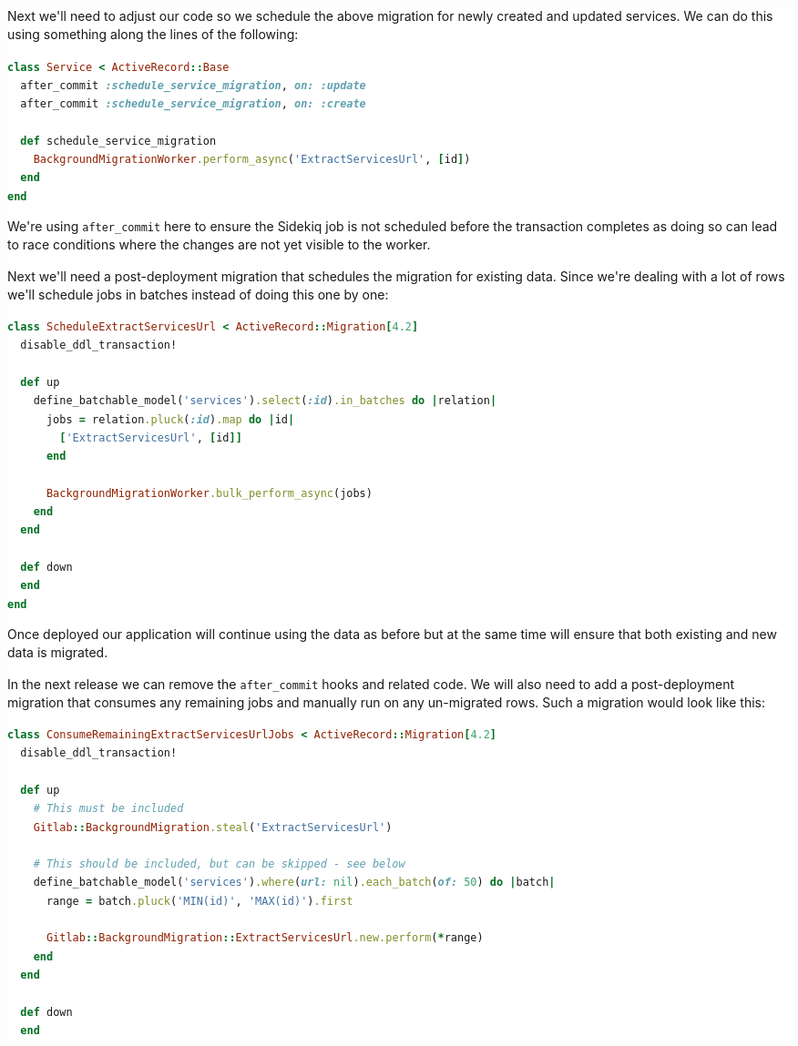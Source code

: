 Next we'll need to adjust our code so we schedule the above migration for newly
created and updated services. We can do this using something along the lines of
the following:

```ruby
class Service < ActiveRecord::Base
  after_commit :schedule_service_migration, on: :update
  after_commit :schedule_service_migration, on: :create

  def schedule_service_migration
    BackgroundMigrationWorker.perform_async('ExtractServicesUrl', [id])
  end
end
```

We're using `after_commit` here to ensure the Sidekiq job is not scheduled
before the transaction completes as doing so can lead to race conditions where
the changes are not yet visible to the worker.

Next we'll need a post-deployment migration that schedules the migration for
existing data. Since we're dealing with a lot of rows we'll schedule jobs in
batches instead of doing this one by one:

```ruby
class ScheduleExtractServicesUrl < ActiveRecord::Migration[4.2]
  disable_ddl_transaction!

  def up
    define_batchable_model('services').select(:id).in_batches do |relation|
      jobs = relation.pluck(:id).map do |id|
        ['ExtractServicesUrl', [id]]
      end

      BackgroundMigrationWorker.bulk_perform_async(jobs)
    end
  end

  def down
  end
end
```

Once deployed our application will continue using the data as before but at the
same time will ensure that both existing and new data is migrated.

In the next release we can remove the `after_commit` hooks and related code. We
will also need to add a post-deployment migration that consumes any remaining
jobs and manually run on any un-migrated rows. Such a migration would look like
this:

```ruby
class ConsumeRemainingExtractServicesUrlJobs < ActiveRecord::Migration[4.2]
  disable_ddl_transaction!

  def up
    # This must be included
    Gitlab::BackgroundMigration.steal('ExtractServicesUrl')

    # This should be included, but can be skipped - see below
    define_batchable_model('services').where(url: nil).each_batch(of: 50) do |batch|
      range = batch.pluck('MIN(id)', 'MAX(id)').first

      Gitlab::BackgroundMigration::ExtractServicesUrl.new.perform(*range)
    end
  end

  def down
  end
```